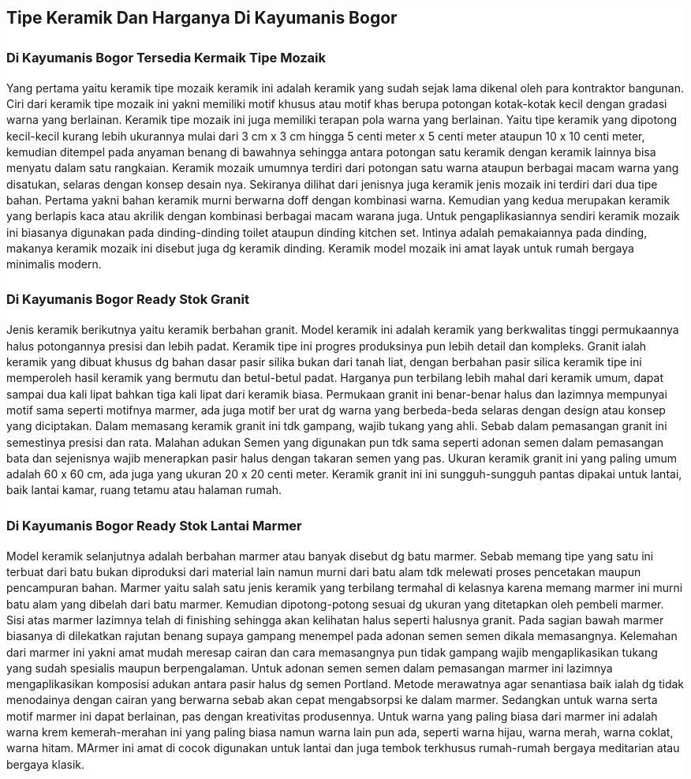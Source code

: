 ## Tipe Keramik Dan Harganya Di Kayumanis Bogor

### Di Kayumanis Bogor Tersedia Kermaik Tipe Mozaik

Yang pertama yaitu keramik tipe mozaik keramik ini adalah keramik yang sudah sejak lama dikenal oleh para kontraktor bangunan. Ciri dari keramik tipe mozaik ini yakni memiliki motif khusus atau motif khas berupa potongan kotak-kotak kecil dengan gradasi warna yang berlainan. Keramik tipe mozaik ini juga memiliki terapan pola warna yang berlainan. Yaitu tipe keramik yang dipotong kecil-kecil kurang lebih ukurannya mulai dari 3 cm x 3 cm hingga 5 centi meter x 5 centi meter ataupun 10 x 10 centi meter, kemudian ditempel pada anyaman benang di bawahnya sehingga antara potongan satu keramik dengan keramik lainnya bisa menyatu dalam satu rangkaian. Keramik mozaik umumnya terdiri dari potongan satu warna ataupun berbagai macam warna yang disatukan, selaras dengan konsep desain nya. Sekiranya dilihat dari jenisnya juga keramik jenis mozaik ini terdiri dari dua tipe bahan. Pertama yakni bahan keramik murni berwarna doff dengan kombinasi warna. Kemudian yang kedua merupakan keramik yang berlapis kaca atau akrilik dengan kombinasi berbagai macam warana juga. Untuk pengaplikasiannya sendiri keramik mozaik ini biasanya digunakan pada dinding-dinding toilet ataupun dinding kitchen set. Intinya adalah pemakaiannya pada dinding, makanya keramik mozaik ini disebut juga dg keramik dinding. Keramik model mozaik ini amat layak untuk rumah bergaya minimalis modern.

### Di Kayumanis Bogor Ready Stok Granit

Jenis keramik berikutnya yaitu keramik berbahan granit. Model keramik ini adalah keramik yang berkwalitas tinggi permukaannya halus potongannya presisi dan lebih padat. Keramik tipe ini progres produksinya pun lebih detail dan kompleks. Granit ialah keramik yang dibuat khusus dg bahan dasar pasir silika bukan dari tanah liat, dengan berbahan pasir silica keramik tipe ini memperoleh hasil keramik yang bermutu dan betul-betul padat. Harganya pun terbilang lebih mahal dari keramik umum, dapat sampai dua kali lipat bahkan tiga kali lipat dari keramik biasa. Permukaan granit ini benar-benar halus dan lazimnya mempunyai motif sama seperti motifnya marmer, ada juga motif ber urat dg warna yang berbeda-beda selaras dengan design atau konsep yang diciptakan. Dalam memasang keramik granit ini tdk gampang, wajib tukang yang ahli. Sebab dalam pemasangan granit ini semestinya presisi dan rata. Malahan adukan Semen yang digunakan pun tdk sama seperti adonan semen dalam pemasangan bata dan sejenisnya wajib menerapkan pasir halus dengan takaran semen yang pas. Ukuran keramik granit ini yang paling umum adalah 60 x 60 cm, ada juga yang ukuran 20 x 20 centi meter. Keramik granit ini ini sungguh-sungguh pantas dipakai untuk lantai, baik lantai kamar, ruang tetamu atau halaman rumah.

### Di Kayumanis Bogor Ready Stok Lantai Marmer

Model keramik selanjutnya adalah berbahan marmer atau banyak disebut dg batu marmer. Sebab memang tipe yang satu ini terbuat dari batu bukan diproduksi dari material lain namun murni dari batu alam tdk melewati proses pencetakan maupun pencampuran bahan. Marmer yaitu salah satu jenis keramik yang terbilang termahal di kelasnya karena memang marmer ini murni batu alam yang dibelah dari batu marmer. Kemudian dipotong-potong sesuai dg ukuran yang ditetapkan oleh pembeli marmer. Sisi atas marmer lazimnya telah di finishing sehingga akan kelihatan halus seperti halusnya granit. Pada sagian bawah marmer biasanya di dilekatkan rajutan benang supaya gampang menempel pada adonan semen semen dikala memasangnya. Kelemahan dari marmer ini yakni amat mudah meresap cairan dan cara memasangnya pun tidak gampang wajib mengaplikasikan tukang yang sudah spesialis maupun berpengalaman. Untuk adonan semen semen dalam pemasangan marmer ini lazimnya mengaplikasikan komposisi adukan antara pasir halus dg semen Portland. Metode merawatnya agar senantiasa baik ialah dg tidak menodainya dengan cairan yang berwarna sebab akan cepat mengabsorpsi ke dalam marmer. Sedangkan untuk warna serta motif marmer ini dapat berlainan, pas dengan kreativitas produsennya. Untuk warna yang paling biasa dari marmer ini adalah warna krem kemerah-merahan ini yang paling biasa namun warna lain pun ada, seperti warna hijau, warna merah, warna coklat, warna hitam. MArmer ini amat di cocok digunakan untuk lantai dan juga tembok terkhusus rumah-rumah bergaya meditarian atau bergaya klasik.
